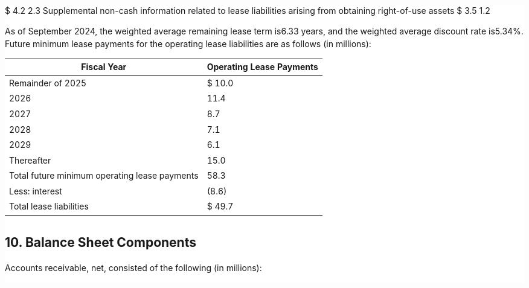 <td>$ 4.2</td>
<td>2.3</td>
</tr>
<tr>
<td>Supplemental non-cash information related to lease liabilities arising from obtaining right-of-use assets</td>
<td>$ 3.5</td>
<td>1.2</td>
</tr>
</tbody>
</table>
<p>As of September 2024, the weighted average remaining lease term is6.33 years, and the weighted average discount rate is5.34%. Future minimum lease payments for the operating lease liabilities are as follows (in millions):</p>
<table>
<thead>
<tr>
<th>Fiscal Year</th>
<th>Operating  Lease Payments</th>
</tr>
</thead>
<tbody>
<tr>
<td>Remainder of 2025</td>
<td>$ 10.0</td>
</tr>
<tr>
<td>2026</td>
<td>11.4</td>
</tr>
<tr>
<td>2027</td>
<td>8.7</td>
</tr>
<tr>
<td>2028</td>
<td>7.1</td>
</tr>
<tr>
<td>2029</td>
<td>6.1</td>
</tr>
<tr>
<td>Thereafter</td>
<td>15.0</td>
</tr>
<tr>
<td>Total future minimum operating lease payments</td>
<td>58.3</td>
</tr>
<tr>
<td>Less: interest</td>
<td>(8.6)</td>
</tr>
<tr>
<td>Total lease liabilities</td>
<td>$ 49.7</td>
</tr>
</tbody>
</table>
<h2>10. Balance Sheet Components</h2>
<p>Accounts receivable, net, consisted of the following (in millions):</p>
<table>
<thead>